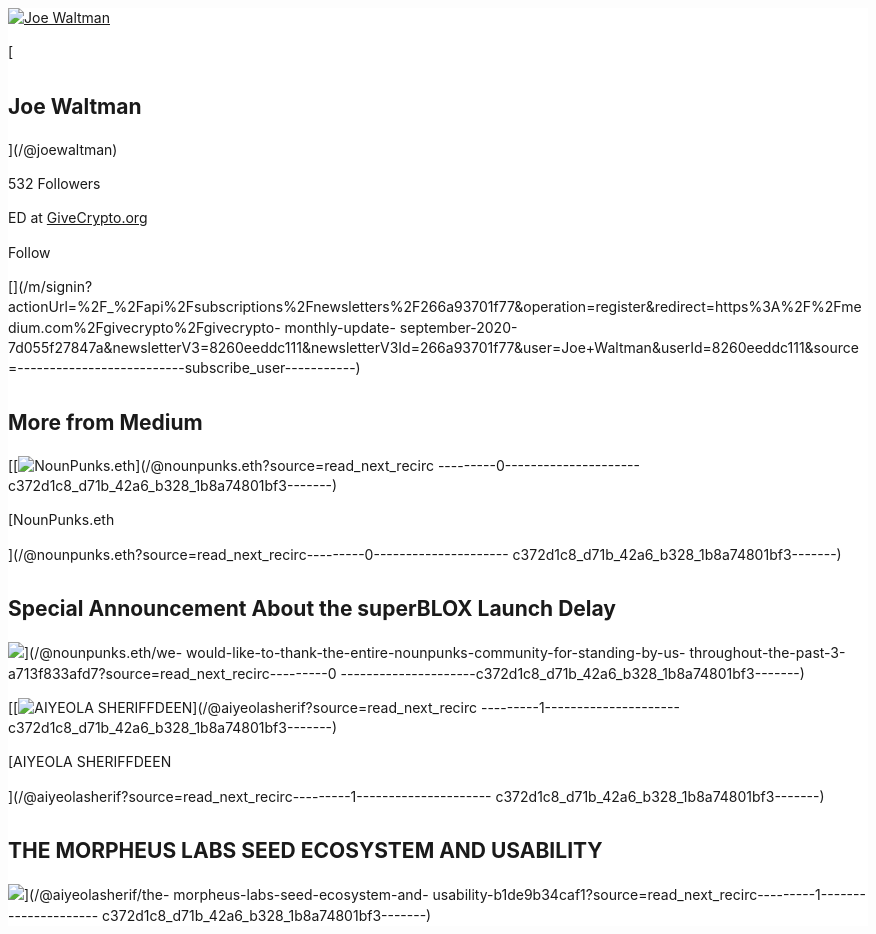 [![Joe
Waltman](https://miro.medium.com/fit/c/176/176/2*uvJU12PBrzr_IEkLV6-_LA.jpeg)](/@joewaltman)

[

## Joe Waltman

](/@joewaltman)

532 Followers

ED at [GiveCrypto.org](http://GiveCrypto.org)

Follow

[](/m/signin?actionUrl=%2F_%2Fapi%2Fsubscriptions%2Fnewsletters%2F266a93701f77&operation=register&redirect=https%3A%2F%2Fmedium.com%2Fgivecrypto%2Fgivecrypto-
monthly-update-
september-2020-7d055f27847a&newsletterV3=8260eeddc111&newsletterV3Id=266a93701f77&user=Joe+Waltman&userId=8260eeddc111&source=--------------------------subscribe_user-----------)

## More from Medium

[[![NounPunks.eth](https://miro.medium.com/fit/c/40/40/1*f8KBQ38P7_zj19m-8Tdxgg.jpeg)](/@nounpunks.eth?source=read_next_recirc
---------0---------------------c372d1c8_d71b_42a6_b328_1b8a74801bf3-------)

[NounPunks.eth

](/@nounpunks.eth?source=read_next_recirc---------0---------------------
c372d1c8_d71b_42a6_b328_1b8a74801bf3-------)

## Special Announcement About the superBLOX Launch Delay

![](https://miro.medium.com/focal/112/112/50/50/1*mx-9AsKvwuFd8U2H970hTQ.png)](/@nounpunks.eth/we-
would-like-to-thank-the-entire-nounpunks-community-for-standing-by-us-
throughout-the-past-3-a713f833afd7?source=read_next_recirc---------0
---------------------c372d1c8_d71b_42a6_b328_1b8a74801bf3-------)

[[![AIYEOLA
SHERIFFDEEN](https://miro.medium.com/fit/c/40/40/0*QZ5_fItHgz65qTPS)](/@aiyeolasherif?source=read_next_recirc
---------1---------------------c372d1c8_d71b_42a6_b328_1b8a74801bf3-------)

[AIYEOLA SHERIFFDEEN

](/@aiyeolasherif?source=read_next_recirc---------1---------------------
c372d1c8_d71b_42a6_b328_1b8a74801bf3-------)

## THE MORPHEUS LABS SEED ECOSYSTEM AND USABILITY

![](https://miro.medium.com/focal/112/112/50/50/1*7Vwm9IHCBa2Q8GaQ8Is2Vw.jpeg)](/@aiyeolasherif/the-
morpheus-labs-seed-ecosystem-and-
usability-b1de9b34caf1?source=read_next_recirc---------1---------------------
c372d1c8_d71b_42a6_b328_1b8a74801bf3-------)
